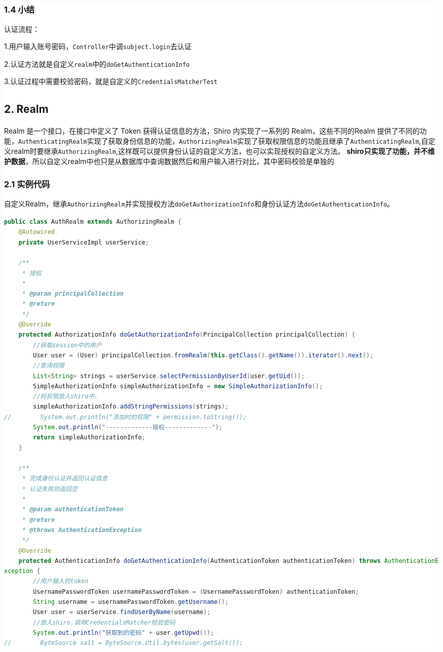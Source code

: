 ### 1.4 小结

认证流程：

1.用户输入账号密码，`Controller`中调`subject.login`去认证

2.认证方法就是自定义`realm`中的`doGetAuthenticationInfo`

3.认证过程中需要校验密码，就是自定义的`CredentialsMatcherTest`

## 2. Realm

Realm 是一个接口，在接口中定义了 Token 获得认证信息的方法，Shiro 内实现了一系列的 Realm，这些不同的Realm 提供了不同的功能，`AuthenticatingRealm`实现了获取身份信息的功能，`AuthorizingRealm`实现了获取权限信息的功能且继承了`AuthenticatingRealm`,自定义realm时要继承`AuthorizingRealm`,这样既可以提供身份认证的自定义方法，也可以实现授权的自定义方法。
**shiro只实现了功能，并不维护数据**，所以自定义realm中也只是从数据库中查询数据然后和用户输入进行对比，其中密码校验是单独的

### 2.1 实例代码

自定义Realm，继承`AuthorizingRealm`并实现授权方法`doGetAuthorizationInfo`和身份认证方法`doGetAuthenticationInfo`。

```java
public class AuthRealm extends AuthorizingRealm {
    @Autowired
    private UserServiceImpl userService;

    /**
     * 授权
     *
     * @param principalCollection
     * @return
     */
    @Override
    protected AuthorizationInfo doGetAuthorizationInfo(PrincipalCollection principalCollection) {
        //获取session中的用户
        User user = (User) principalCollection.fromRealm(this.getClass().getName()).iterator().next();
        //查询权限
        List<String> strings = userService.selectPermissionByUserId(user.getUid());
        SimpleAuthorizationInfo simpleAuthorizationInfo = new SimpleAuthorizationInfo();
        //将权限放入shiro中.
        simpleAuthorizationInfo.addStringPermissions(strings);
//        System.out.println("添加时的权限" + permission.toString());
        System.out.println("-------------授权-------------");
        return simpleAuthorizationInfo;
    }

    /**
     * 完成身份认证并返回认证信息
     * 认证失败则返回空
     *
     * @param authenticationToken
     * @return
     * @throws AuthenticationException
     */
    @Override
    protected AuthenticationInfo doGetAuthenticationInfo(AuthenticationToken authenticationToken) throws AuthenticationException {
        //用户输入的token
        UsernamePasswordToken usernamePasswordToken = (UsernamePasswordToken) authenticationToken;
        String username = usernamePasswordToken.getUsername();
        User user = userService.findUserByName(username);
        //放入shiro.调用CredentialsMatcher检验密码
        System.out.println("获取到的密码" + user.getUpwd());
//        ByteSource salt = ByteSource.Util.bytes(user.getSalt());
```